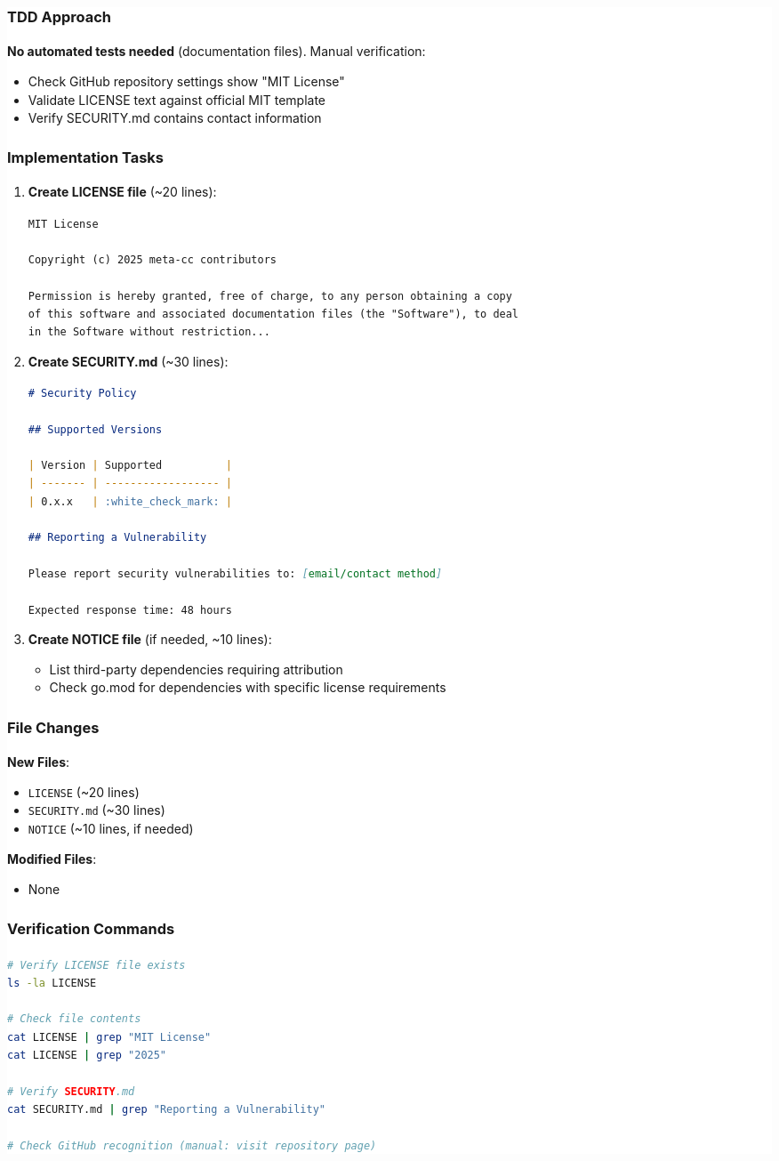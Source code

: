 ### TDD Approach

**No automated tests needed** (documentation files). Manual verification:
- Check GitHub repository settings show "MIT License"
- Validate LICENSE text against official MIT template
- Verify SECURITY.md contains contact information

### Implementation Tasks

1. **Create LICENSE file** (~20 lines):
   ```
   MIT License

   Copyright (c) 2025 meta-cc contributors

   Permission is hereby granted, free of charge, to any person obtaining a copy
   of this software and associated documentation files (the "Software"), to deal
   in the Software without restriction...
   ```

2. **Create SECURITY.md** (~30 lines):
   ```markdown
   # Security Policy

   ## Supported Versions

   | Version | Supported          |
   | ------- | ------------------ |
   | 0.x.x   | :white_check_mark: |

   ## Reporting a Vulnerability

   Please report security vulnerabilities to: [email/contact method]

   Expected response time: 48 hours
   ```

3. **Create NOTICE file** (if needed, ~10 lines):
   - List third-party dependencies requiring attribution
   - Check go.mod for dependencies with specific license requirements

### File Changes

**New Files**:
- `LICENSE` (~20 lines)
- `SECURITY.md` (~30 lines)
- `NOTICE` (~10 lines, if needed)

**Modified Files**:
- None

### Verification Commands

```bash
# Verify LICENSE file exists
ls -la LICENSE

# Check file contents
cat LICENSE | grep "MIT License"
cat LICENSE | grep "2025"

# Verify SECURITY.md
cat SECURITY.md | grep "Reporting a Vulnerability"

# Check GitHub recognition (manual: visit repository page)
```
